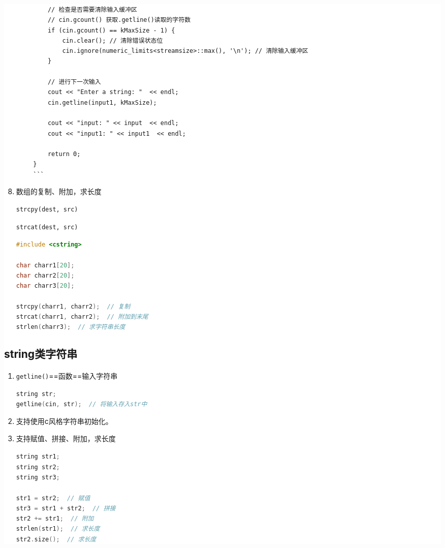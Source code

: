                 // 检查是否需要清除输入缓冲区
                // cin.gcount() 获取.getline()读取的字符数
                if (cin.gcount() == kMaxSize - 1) { 
                    cin.clear(); // 清除错误状态位
                    cin.ignore(numeric_limits<streamsize>::max(), '\n'); // 清除输入缓冲区
                }
                
                // 进行下一次输入
                cout << "Enter a string: "  << endl;
                cin.getline(input1, kMaxSize);
            
                cout << "input: " << input  << endl;
                cout << "input1: " << input1  << endl;
            
                return 0;
            }
            ```
   
   8. 数组的复制、附加，求长度
   
      `strcpy(dest, src)`
      
      `strcat(dest, src)`
      
      ```cpp
      #include <cstring>
      
      char charr1[20];
      char charr2[20];
      char charr3[20];
      
      strcpy(charr1, charr2);  // 复制
      strcat(charr1, charr2);  // 附加到末尾
      strlen(charr3);  // 求字符串长度
      ```
      
      

## string类字符串

1. `getline()`==函数==输入字符串

   ```cpp
   string str;
   getline(cin, str);  // 将输入存入str中
   
   ```

2. 支持使用c风格字符串初始化。

3. 支持赋值、拼接、附加，求长度

   ```cpp
   string str1;
   string str2;
   string str3;
   
   str1 = str2;  // 赋值
   str3 = str1 + str2;  // 拼接
   str2 += str1;  // 附加
   strlen(str1);  // 求长度
   str2.size();  // 求长度
   ```
